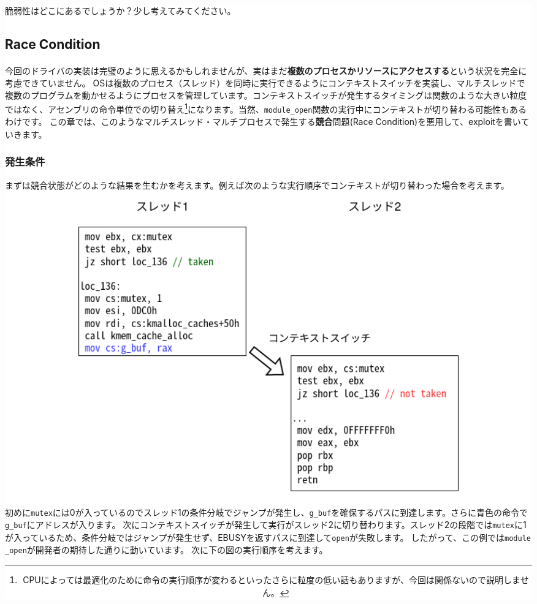 ```c
```
脆弱性はどこにあるでしょうか？少し考えてみてください。

## Race Condition
今回のドライバの実装は完璧のように思えるかもしれませんが、実はまだ**複数のプロセスかリソースにアクセスする**という状況を完全に考慮できていません。
OSは複数のプロセス（スレッド）を同時に実行できるようにコンテキストスイッチを実装し、マルチスレッドで複数のプログラムを動かせるようにプロセスを管理しています。コンテキストスイッチが発生するタイミングは関数のような大きい粒度ではなく、アセンブリの命令単位での切り替え[^1]になります。当然、`module_open`関数の実行中にコンテキストが切り替わる可能性もあるわけです。
この章では、このようなマルチスレッド・マルチプロセスで発生する**競合**問題(Race Condition)を悪用して、exploitを書いていきます。

### 発生条件
まずは競合状態がどのような結果を生むかを考えます。例えば次のような実行順序でコンテキストが切り替わった場合を考えます。

<center>
  <img src="img/race1.png" alt="マルチスレッドでの正しい動作例" style="width:620px;">
</center>

初めに`mutex`には0が入っているのでスレッド1の条件分岐でジャンプが発生し、`g_buf`を確保するパスに到達します。さらに青色の命令で`g_buf`にアドレスが入ります。
次にコンテキストスイッチが発生して実行がスレッド2に切り替わります。スレッド2の段階では`mutex`に1が入っているため、条件分岐ではジャンプが発生せず、EBUSYを返すパスに到達して`open`が失敗します。
したがって、この例では`module_open`が開発者の期待した通りに動いています。
次に下の図の実行順序を考えます。

<center>

[^1]: CPUによっては最適化のために命令の実行順序が変わるといったさらに粒度の低い話もありますが、今回は関係ないので説明しません。